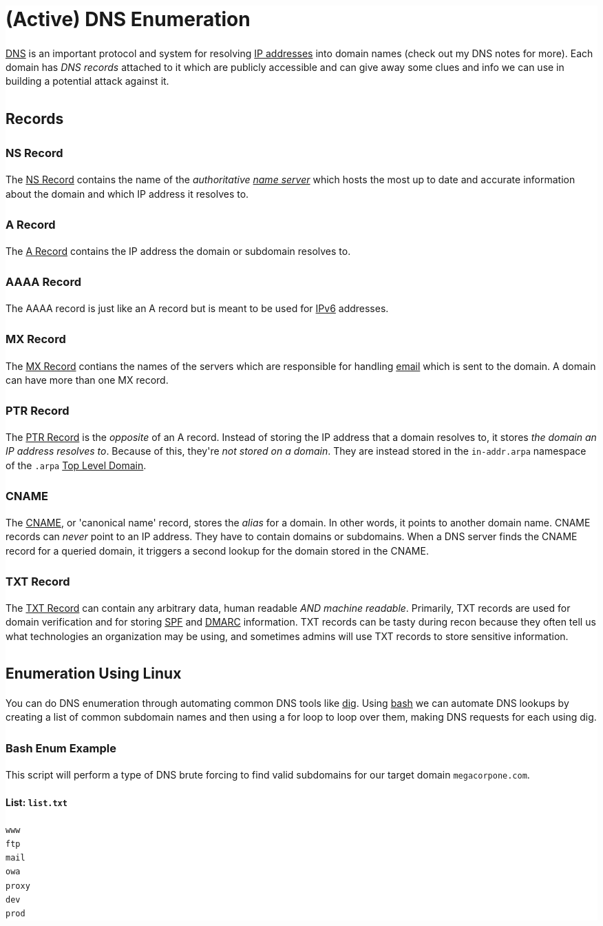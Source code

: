 
# (Active) DNS Enumeration
[DNS](../../../networking/DNS/DNS.md) is an important protocol and system for resolving [IP addresses](../../../networking/OSI/3-network/IP-addresses.md) into domain names (check out my DNS notes for more). Each domain has *DNS records* attached to it which are publicly accessible and can give away some clues and info we can use in building a potential attack against it.
## Records
### NS Record
The [NS Record](../../../networking/DNS/NS-record.md) contains the name of the *authoritative [name server](../../../networking/DNS/DNS.md#Name%20Servers)* which hosts the most up to date and accurate information about the domain and which IP address it resolves to.
### A Record
The [A Record](../../../networking/DNS/A-record.md) contains the IP address the domain or subdomain resolves to.
### AAAA Record
The AAAA record is just like an A record but is meant to be used for [IPv6](../../../networking/OSI/3-network/IP-addresses.md#IPv6) addresses.
### MX Record
The [MX Record](../../../networking/DNS/MX-record.md) contians the names of the servers which are responsible for handling [email](../../../networking/email.md) which is sent to the domain. A domain can have more than one MX record.
### PTR Record
The [PTR Record](../../../networking/DNS/PTR-record.md) is the *opposite* of an A record. Instead of storing the IP address that a domain resolves to, it stores *the domain an IP address resolves to*. Because of this, they're *not stored on a domain*. They are instead stored in the `in-addr.arpa` namespace of the `.arpa` [Top Level Domain](../../../networking/DNS/DNS.md#Top%20Level%20Domain).
### CNAME
The [CNAME](../../../networking/DNS/CNAME.md), or 'canonical name' record, stores the *alias* for a domain. In other words, it points to another domain name. CNAME records can *never* point to an IP address. They have to contain domains or subdomains. When a DNS server finds the CNAME record for a queried domain, it triggers a second lookup for the domain stored in the CNAME.
### TXT Record
The [TXT Record](../../../networking/DNS/TXT-record.md) can contain any arbitrary data, human readable *AND machine readable*. Primarily, TXT records are used for domain verification and for storing [SPF](../../../cybersecurity/defense/SPF.md) and [DMARC](../../../cybersecurity/defense/DMARC.md) information. TXT records can be tasty during recon because they often tell us what technologies an organization may be using, and sometimes admins will use TXT records to store sensitive information.
## Enumeration Using Linux 
You can do DNS enumeration through automating common DNS tools like [dig](../../../CLI-tools/dig.md). Using [bash](../../../coding/languages/bash.md) we can automate DNS lookups by creating a list of common subdomain names and then using a for loop to loop over them, making DNS requests for each using dig.
### Bash Enum Example
This script will perform a type of DNS brute forcing to find valid subdomains for our target domain `megacorpone.com`. 
#### List: `list.txt`
```
www
ftp
mail
owa
proxy
dev
prod
```